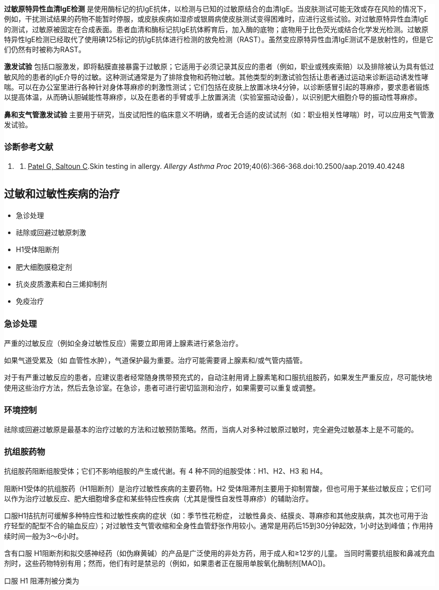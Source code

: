 **过敏原特异性血清IgE检测** 是使用酶标记的抗IgE抗体，以检测与已知的过敏原结合的血清IgE。当皮肤测试可能无效或存在风险的情况下，例如，干扰测试结果的药物不能暂时停服，或皮肤疾病如湿疹或银屑病使皮肤测试变得困难时，应进行这些试验。对过敏原特异性血清IgE的测试，过敏原被固定在合成表面。患者血清和酶标记抗IgE抗体孵育后，加入酶的底物；底物用于比色荧光或结合化学发光检测。过敏原特异性IgE检测已经取代了使用碘125标记的抗IgE抗体进行检测的放免检测（RAST）。虽然变应原特异性血清IgE测试不是放射性的，但是它们仍然有时被称为RAST。

**激发试验** 包括口服激发，即将黏膜直接暴露于过敏原；它适用于必须记录其反应的患者（例如，职业或残疾索赔）以及排除被认为具有低过敏风险的患者的IgE介导的过敏。这种测试通常是为了排除食物和药物过敏。其他类型的刺激试验包括让患者通过运动来诊断运动诱发性哮喘。可以在办公室里进行各种针对身体荨麻疹的刺激性测试；它们包括在皮肤上放置冰块4分钟，以诊断感冒引起的荨麻疹，要求患者锻炼以提高体温，从而确认胆碱能性荨麻疹，以及在患者的手臂或手上放置涡流（实验室振动设备），以识别肥大细胞介导的振动性荨麻疹。

**鼻和支气管激发试验** 主要用于研究，当皮试阳性的临床意义不明确，或者无合适的皮试试剂（如：职业相关性哮喘）时，可以应用支气管激发试验。

### 诊断参考文献

1. 1. [Patel G, Saltoun C](https://pubmed.ncbi.nlm.nih.gov/31690371/).Skin testing in allergy. _Allergy Asthma Proc_ 2019;40(6):366-368.doi:10.2500/aap.2019.40.4248


## 过敏和过敏性疾病的治疗

- 急诊处理

- 祛除或回避过敏原刺激

- H1受体阻断剂

- 肥大细胞膜稳定剂

- 抗炎皮质激素和白三烯抑制剂

- 免疫治疗


### 急诊处理

严重的过敏反应（例如全身过敏性反应）需要立即用肾上腺素进行紧急治疗。

如果气道受累及（如 血管性水肿），气道保护最为重要。治疗可能需要肾上腺素和/或气管内插管。

对于有严重过敏反应的患者，应建议患者经常随身携带预充式的，自动注射用肾上腺素笔和口服抗组胺药，如果发生严重反应，尽可能快地使用这些治疗方法，然后去急诊室。在急诊，患者可进行密切监测和治疗，如果需要可以重复或调整。

### 环境控制

祛除或回避过敏原是最基本的治疗过敏的方法和过敏预防策略。然而，当病人对多种过敏原过敏时，完全避免过敏基本上是不可能的。

### 抗组胺药物

抗组胺药阻断组胺受体；它们不影响组胺的产生或代谢。有 4 种不同的组胺受体：H1、H2、H3 和 H4。

阻断H1受体的抗组胺药（H1阻断剂）是治疗过敏性疾病的主要药物。H2 受体阻滞剂主要用于抑制胃酸，但也可用于某些过敏反应；它们可以作为治疗过敏反应、肥大细胞增多症和某些特应性疾病（尤其是慢性自发性荨麻疹）的辅助治疗。

口服H1拮抗剂可缓解多种特应性和过敏性疾病的症状（如：季节性花粉症， 过敏性鼻炎、结膜炎、荨麻疹和其他皮肤病，其次也可用于治疗轻型的配型不合的输血反应）；对过敏性支气管收缩和全身性血管舒张作用较小。通常是用药后15到30分钟起效，1小时达到峰值；作用持续时间一般为3〜6小时。

含有口服 H1阻断剂和拟交感神经药（如伪麻黄碱）的产品是广泛使用的非处方药，用于成人和≥12岁的儿童。 当同时需要抗组胺和鼻减充血剂时，这些药物特别有用；然而，他们有时是禁忌的（例如，如果患者正在服用单胺氧化酶制剂\[MAO\])。

口服 H1 阻滞剂被分类为
